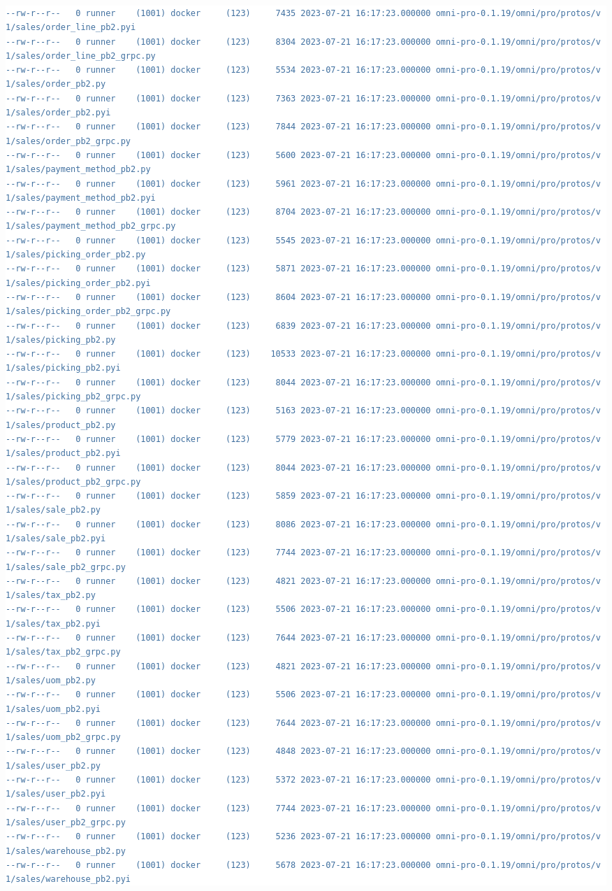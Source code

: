 ```diff
--rw-r--r--   0 runner    (1001) docker     (123)     7435 2023-07-21 16:17:23.000000 omni-pro-0.1.19/omni/pro/protos/v1/sales/order_line_pb2.pyi
--rw-r--r--   0 runner    (1001) docker     (123)     8304 2023-07-21 16:17:23.000000 omni-pro-0.1.19/omni/pro/protos/v1/sales/order_line_pb2_grpc.py
--rw-r--r--   0 runner    (1001) docker     (123)     5534 2023-07-21 16:17:23.000000 omni-pro-0.1.19/omni/pro/protos/v1/sales/order_pb2.py
--rw-r--r--   0 runner    (1001) docker     (123)     7363 2023-07-21 16:17:23.000000 omni-pro-0.1.19/omni/pro/protos/v1/sales/order_pb2.pyi
--rw-r--r--   0 runner    (1001) docker     (123)     7844 2023-07-21 16:17:23.000000 omni-pro-0.1.19/omni/pro/protos/v1/sales/order_pb2_grpc.py
--rw-r--r--   0 runner    (1001) docker     (123)     5600 2023-07-21 16:17:23.000000 omni-pro-0.1.19/omni/pro/protos/v1/sales/payment_method_pb2.py
--rw-r--r--   0 runner    (1001) docker     (123)     5961 2023-07-21 16:17:23.000000 omni-pro-0.1.19/omni/pro/protos/v1/sales/payment_method_pb2.pyi
--rw-r--r--   0 runner    (1001) docker     (123)     8704 2023-07-21 16:17:23.000000 omni-pro-0.1.19/omni/pro/protos/v1/sales/payment_method_pb2_grpc.py
--rw-r--r--   0 runner    (1001) docker     (123)     5545 2023-07-21 16:17:23.000000 omni-pro-0.1.19/omni/pro/protos/v1/sales/picking_order_pb2.py
--rw-r--r--   0 runner    (1001) docker     (123)     5871 2023-07-21 16:17:23.000000 omni-pro-0.1.19/omni/pro/protos/v1/sales/picking_order_pb2.pyi
--rw-r--r--   0 runner    (1001) docker     (123)     8604 2023-07-21 16:17:23.000000 omni-pro-0.1.19/omni/pro/protos/v1/sales/picking_order_pb2_grpc.py
--rw-r--r--   0 runner    (1001) docker     (123)     6839 2023-07-21 16:17:23.000000 omni-pro-0.1.19/omni/pro/protos/v1/sales/picking_pb2.py
--rw-r--r--   0 runner    (1001) docker     (123)    10533 2023-07-21 16:17:23.000000 omni-pro-0.1.19/omni/pro/protos/v1/sales/picking_pb2.pyi
--rw-r--r--   0 runner    (1001) docker     (123)     8044 2023-07-21 16:17:23.000000 omni-pro-0.1.19/omni/pro/protos/v1/sales/picking_pb2_grpc.py
--rw-r--r--   0 runner    (1001) docker     (123)     5163 2023-07-21 16:17:23.000000 omni-pro-0.1.19/omni/pro/protos/v1/sales/product_pb2.py
--rw-r--r--   0 runner    (1001) docker     (123)     5779 2023-07-21 16:17:23.000000 omni-pro-0.1.19/omni/pro/protos/v1/sales/product_pb2.pyi
--rw-r--r--   0 runner    (1001) docker     (123)     8044 2023-07-21 16:17:23.000000 omni-pro-0.1.19/omni/pro/protos/v1/sales/product_pb2_grpc.py
--rw-r--r--   0 runner    (1001) docker     (123)     5859 2023-07-21 16:17:23.000000 omni-pro-0.1.19/omni/pro/protos/v1/sales/sale_pb2.py
--rw-r--r--   0 runner    (1001) docker     (123)     8086 2023-07-21 16:17:23.000000 omni-pro-0.1.19/omni/pro/protos/v1/sales/sale_pb2.pyi
--rw-r--r--   0 runner    (1001) docker     (123)     7744 2023-07-21 16:17:23.000000 omni-pro-0.1.19/omni/pro/protos/v1/sales/sale_pb2_grpc.py
--rw-r--r--   0 runner    (1001) docker     (123)     4821 2023-07-21 16:17:23.000000 omni-pro-0.1.19/omni/pro/protos/v1/sales/tax_pb2.py
--rw-r--r--   0 runner    (1001) docker     (123)     5506 2023-07-21 16:17:23.000000 omni-pro-0.1.19/omni/pro/protos/v1/sales/tax_pb2.pyi
--rw-r--r--   0 runner    (1001) docker     (123)     7644 2023-07-21 16:17:23.000000 omni-pro-0.1.19/omni/pro/protos/v1/sales/tax_pb2_grpc.py
--rw-r--r--   0 runner    (1001) docker     (123)     4821 2023-07-21 16:17:23.000000 omni-pro-0.1.19/omni/pro/protos/v1/sales/uom_pb2.py
--rw-r--r--   0 runner    (1001) docker     (123)     5506 2023-07-21 16:17:23.000000 omni-pro-0.1.19/omni/pro/protos/v1/sales/uom_pb2.pyi
--rw-r--r--   0 runner    (1001) docker     (123)     7644 2023-07-21 16:17:23.000000 omni-pro-0.1.19/omni/pro/protos/v1/sales/uom_pb2_grpc.py
--rw-r--r--   0 runner    (1001) docker     (123)     4848 2023-07-21 16:17:23.000000 omni-pro-0.1.19/omni/pro/protos/v1/sales/user_pb2.py
--rw-r--r--   0 runner    (1001) docker     (123)     5372 2023-07-21 16:17:23.000000 omni-pro-0.1.19/omni/pro/protos/v1/sales/user_pb2.pyi
--rw-r--r--   0 runner    (1001) docker     (123)     7744 2023-07-21 16:17:23.000000 omni-pro-0.1.19/omni/pro/protos/v1/sales/user_pb2_grpc.py
--rw-r--r--   0 runner    (1001) docker     (123)     5236 2023-07-21 16:17:23.000000 omni-pro-0.1.19/omni/pro/protos/v1/sales/warehouse_pb2.py
--rw-r--r--   0 runner    (1001) docker     (123)     5678 2023-07-21 16:17:23.000000 omni-pro-0.1.19/omni/pro/protos/v1/sales/warehouse_pb2.pyi
```